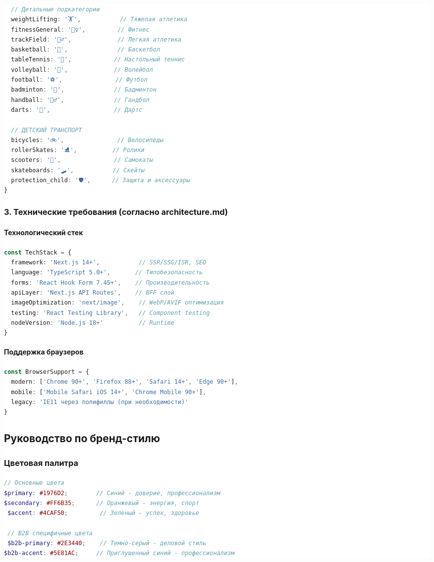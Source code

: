 ```typescript
  // Детальные подкатегории
  weightLifting: '🏋️',           // Тяжелая атлетика
  fitnessGeneral: '🤸‍♀️',         // Фитнес
  trackField: '🏃‍♂️',             // Легкая атлетика
  basketball: '🏀',              // Баскетбол
  tableTennis: '🏓',            // Настольный теннис
  volleyball: '🏐',             // Волейбол
  football: '⚽',               // Футбол
  badminton: '🏸',              // Бадминтон
  handball: '🤾‍♂️',              // Гандбол
  darts: '🎯',                  // Дартс

  // ДЕТСКИЙ ТРАНСПОРТ
  bicycles: '🚲',               // Велосипеды
  rollerSkates: '⛸️',          // Ролики
  scooters: '🛴',               // Самокаты
  skateboards: '🛹',           // Скейты
  protection_child: '🛡️',      // Защита и аксессуары
}
```

### 3. Технические требования (согласно architecture.md)

#### Технологический стек

```typescript
const TechStack = {
  framework: 'Next.js 14+',           // SSR/SSG/ISR, SEO
  language: 'TypeScript 5.0+',       // Типобезопасность
  forms: 'React Hook Form 7.45+',    // Производительность
  apiLayer: 'Next.js API Routes',    // BFF слой
  imageOptimization: 'next/image',    // WebP/AVIF оптимизация
  testing: 'React Testing Library',   // Component testing
  nodeVersion: 'Node.js 18+'          // Runtime
}
```

#### Поддержка браузеров

```typescript
const BrowserSupport = {
  modern: ['Chrome 90+', 'Firefox 88+', 'Safari 14+', 'Edge 90+'],
  mobile: ['Mobile Safari iOS 14+', 'Chrome Mobile 90+'],
  legacy: 'IE11 через полифиллы (при необходимости)'
}
```

## Руководство по бренд-стилю

### Цветовая палитра

```scss
// Основные цвета
$primary: #1976D2;        // Синий - доверие, профессионализм
$secondary: #FF6B35;      // Оранжевый - энергия, спорт
 $accent: #4CAF50;         // Зеленый - успех, здоровье

 // B2B специфичные цвета  
 $b2b-primary: #2E3440;    // Темно-серый - деловой стиль
$b2b-accent: #5E81AC;     // Приглушенный синий - профессионализм
```
